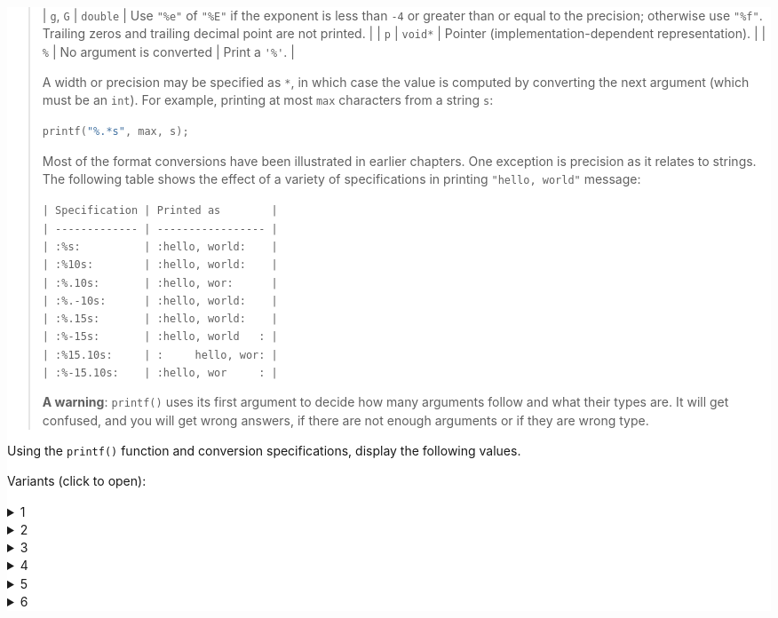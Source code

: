 > | `g`, `G`  | `double`                 | Use `"%e"` of `"%E"` if the exponent is less than `-4` or greater than or equal to the precision; otherwise use `"%f"`. Trailing zeros and trailing decimal point are not printed. |
> | `p`       | `void*`                  | Pointer (implementation-dependent representation).                                                                                                                           |
> | `%`       | No argument is converted | Print a `'%'`.                                                                                                                                                                 |
>
> A width or precision may be specified as `*`, in which case the value is computed by converting the next argument (which must be an `int`). For example, printing at most `max` characters from a string `s`:
>
> ```c
> printf("%.*s", max, s);
> ```
>
> Most of the format conversions have been illustrated in earlier chapters. One exception is precision as it relates to strings. The following table shows the effect of a variety of specifications in printing `"hello, world"` message:
>
> ```
> | Specification | Printed as        |
> | ------------- | ----------------- |
> | :%s:          | :hello, world:    |
> | :%10s:        | :hello, world:    |
> | :%.10s:       | :hello, wor:      |
> | :%.-10s:      | :hello, world:    |
> | :%.15s:       | :hello, world:    |
> | :%-15s:       | :hello, world   : |
> | :%15.10s:     | :     hello, wor: |
> | :%-15.10s:    | :hello, wor     : |
> ```
>
> **A warning**: `printf()` uses its first argument to decide how many arguments follow and what their types are. It will get confused, and you will get wrong answers, if there are not enough arguments or if they are wrong type.

Using the `printf()` function and conversion specifications, display the following values.

Variants (click to open):

<details><summary>1</summary></details>

<details><summary>2</summary></details>

<details><summary>3</summary></details>

<details><summary>4</summary></details>

<details><summary>5</summary></details>

<details><summary>6</summary></details>
